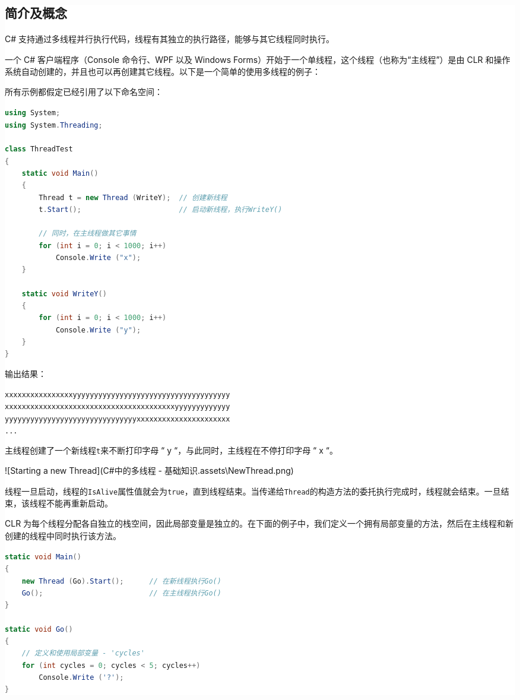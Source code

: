 ## 简介及概念

C# 支持通过多线程并行执行代码，线程有其独立的执行路径，能够与其它线程同时执行。

一个 C# 客户端程序（Console 命令行、WPF 以及 Windows Forms）开始于一个单线程，这个线程（也称为“主线程”）是由 CLR 和操作系统自动创建的，并且也可以再创建其它线程。以下是一个简单的使用多线程的例子：

所有示例都假定已经引用了以下命名空间：

```c#
using System;
using System.Threading;

class ThreadTest
{
    static void Main()
    {
        Thread t = new Thread (WriteY);  // 创建新线程
        t.Start();                       // 启动新线程，执行WriteY()
        
        // 同时，在主线程做其它事情
        for (int i = 0; i < 1000; i++)
            Console.Write ("x");
    }
    
    static void WriteY()
    {
        for (int i = 0; i < 1000; i++) 
            Console.Write ("y");
    }
}
```

输出结果：

```
xxxxxxxxxxxxxxxxyyyyyyyyyyyyyyyyyyyyyyyyyyyyyyyyyyyyy
xxxxxxxxxxxxxxxxxxxxxxxxxxxxxxxxxxxxxxxxyyyyyyyyyyyyy
yyyyyyyyyyyyyyyyyyyyyyyyyyyyyyyxxxxxxxxxxxxxxxxxxxxxx
...
```

主线程创建了一个新线程`t`来不断打印字母 “ y “，与此同时，主线程在不停打印字母 “ x “。

![Starting a new Thread](C#中的多线程 - 基础知识.assets\NewThread.png)

线程一旦启动，线程的`IsAlive`属性值就会为`true`，直到线程结束。当传递给`Thread`的构造方法的委托执行完成时，线程就会结束。一旦结束，该线程不能再重新启动。

CLR 为每个线程分配各自独立的栈空间，因此局部变量是独立的。在下面的例子中，我们定义一个拥有局部变量的方法，然后在主线程和新创建的线程中同时执行该方法。

```c#
static void Main()
{
    new Thread (Go).Start();      // 在新线程执行Go()
    Go();                         // 在主线程执行Go()
}

static void Go()
{
    // 定义和使用局部变量 - 'cycles'
    for (int cycles = 0; cycles < 5; cycles++)
        Console.Write ('?');
}
```
